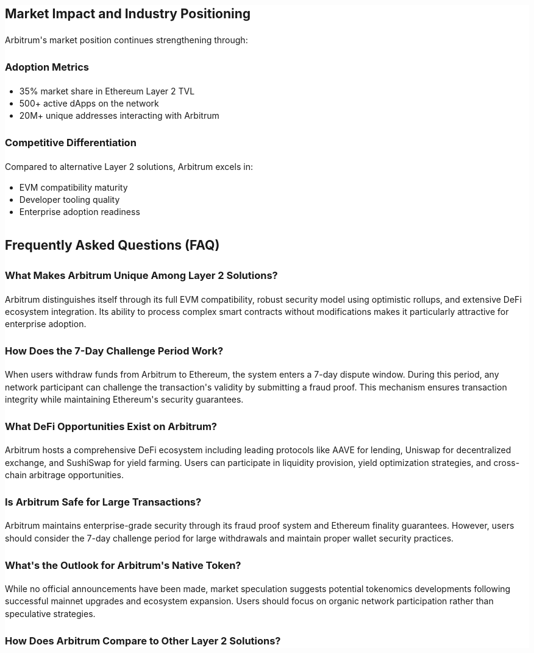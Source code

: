 ## Market Impact and Industry Positioning

Arbitrum's market position continues strengthening through:

### Adoption Metrics

- 35% market share in Ethereum Layer 2 TVL
- 500+ active dApps on the network
- 20M+ unique addresses interacting with Arbitrum

### Competitive Differentiation

Compared to alternative Layer 2 solutions, Arbitrum excels in:

- EVM compatibility maturity
- Developer tooling quality
- Enterprise adoption readiness

## Frequently Asked Questions (FAQ)

### What Makes Arbitrum Unique Among Layer 2 Solutions?

Arbitrum distinguishes itself through its full EVM compatibility, robust security model using optimistic rollups, and extensive DeFi ecosystem integration. Its ability to process complex smart contracts without modifications makes it particularly attractive for enterprise adoption.

### How Does the 7-Day Challenge Period Work?

When users withdraw funds from Arbitrum to Ethereum, the system enters a 7-day dispute window. During this period, any network participant can challenge the transaction's validity by submitting a fraud proof. This mechanism ensures transaction integrity while maintaining Ethereum's security guarantees.

### What DeFi Opportunities Exist on Arbitrum?

Arbitrum hosts a comprehensive DeFi ecosystem including leading protocols like AAVE for lending, Uniswap for decentralized exchange, and SushiSwap for yield farming. Users can participate in liquidity provision, yield optimization strategies, and cross-chain arbitrage opportunities.

### Is Arbitrum Safe for Large Transactions?

Arbitrum maintains enterprise-grade security through its fraud proof system and Ethereum finality guarantees. However, users should consider the 7-day challenge period for large withdrawals and maintain proper wallet security practices.

### What's the Outlook for Arbitrum's Native Token?

While no official announcements have been made, market speculation suggests potential tokenomics developments following successful mainnet upgrades and ecosystem expansion. Users should focus on organic network participation rather than speculative strategies.

### How Does Arbitrum Compare to Other Layer 2 Solutions?

